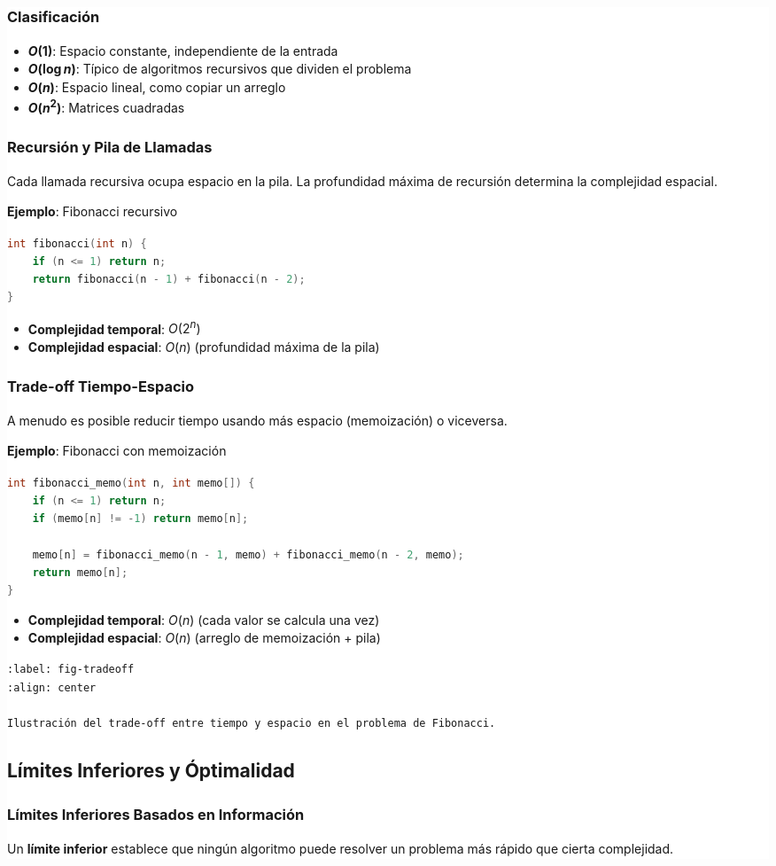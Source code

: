 ### Clasificación

- **$O(1)$**: Espacio constante, independiente de la entrada
- **$O(\log n)$**: Típico de algoritmos recursivos que dividen el problema
- **$O(n)$**: Espacio lineal, como copiar un arreglo
- **$O(n^2)$**: Matrices cuadradas

### Recursión y Pila de Llamadas

Cada llamada recursiva ocupa espacio en la pila. La profundidad máxima de recursión determina la complejidad espacial.

**Ejemplo**: Fibonacci recursivo
```c
int fibonacci(int n) {
    if (n <= 1) return n;
    return fibonacci(n - 1) + fibonacci(n - 2);
}
```

- **Complejidad temporal**: $O(2^n)$
- **Complejidad espacial**: $O(n)$ (profundidad máxima de la pila)

### Trade-off Tiempo-Espacio

A menudo es posible reducir tiempo usando más espacio (memoización) o viceversa.

**Ejemplo**: Fibonacci con memoización
```c
int fibonacci_memo(int n, int memo[]) {
    if (n <= 1) return n;
    if (memo[n] != -1) return memo[n];
    
    memo[n] = fibonacci_memo(n - 1, memo) + fibonacci_memo(n - 2, memo);
    return memo[n];
}
```

- **Complejidad temporal**: $O(n)$ (cada valor se calcula una vez)
- **Complejidad espacial**: $O(n)$ (arreglo de memoización + pila)

```{figure} 14/time_space_tradeoff.svg
:label: fig-tradeoff
:align: center

Ilustración del trade-off entre tiempo y espacio en el problema de Fibonacci.
```

## Límites Inferiores y Óptimalidad

### Límites Inferiores Basados en Información

Un **límite inferior** establece que ningún algoritmo puede resolver un problema más rápido que cierta complejidad.
